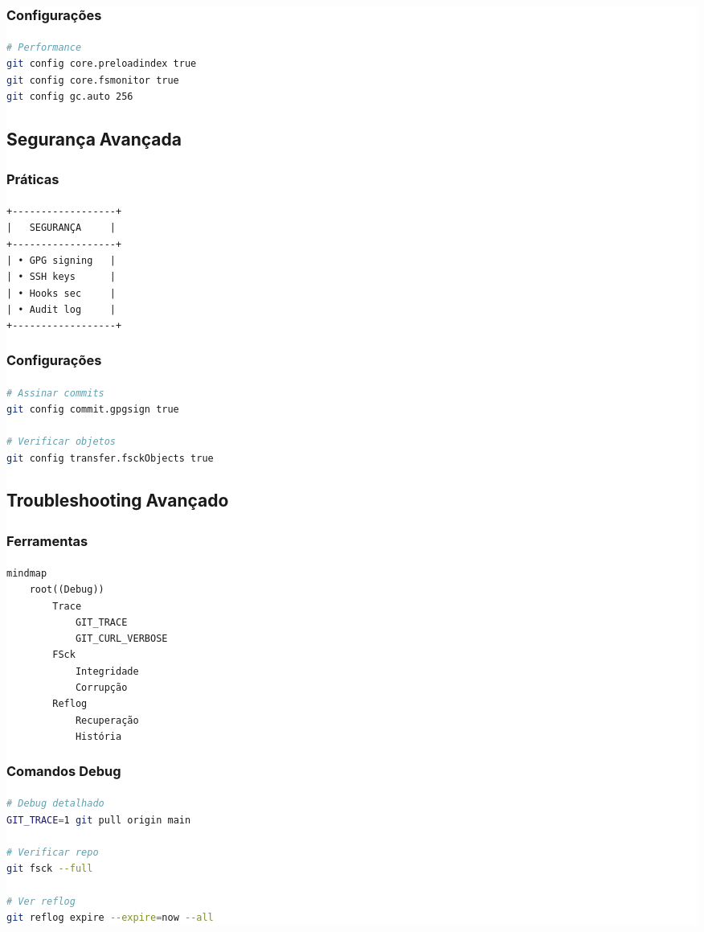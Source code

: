 ### Configurações
```bash
# Performance
git config core.preloadindex true
git config core.fsmonitor true
git config gc.auto 256
```

## Segurança Avançada

### Práticas
```ascii
+------------------+
|   SEGURANÇA     |
+------------------+
| • GPG signing   |
| • SSH keys      |
| • Hooks sec     |
| • Audit log     |
+------------------+
```

### Configurações
```bash
# Assinar commits
git config commit.gpgsign true

# Verificar objetos
git config transfer.fsckObjects true
```

## Troubleshooting Avançado

### Ferramentas
```mermaid
mindmap
    root((Debug))
        Trace
            GIT_TRACE
            GIT_CURL_VERBOSE
        FSck
            Integridade
            Corrupção
        Reflog
            Recuperação
            História
```

### Comandos Debug
```bash
# Debug detalhado
GIT_TRACE=1 git pull origin main

# Verificar repo
git fsck --full

# Ver reflog
git reflog expire --expire=now --all
```
